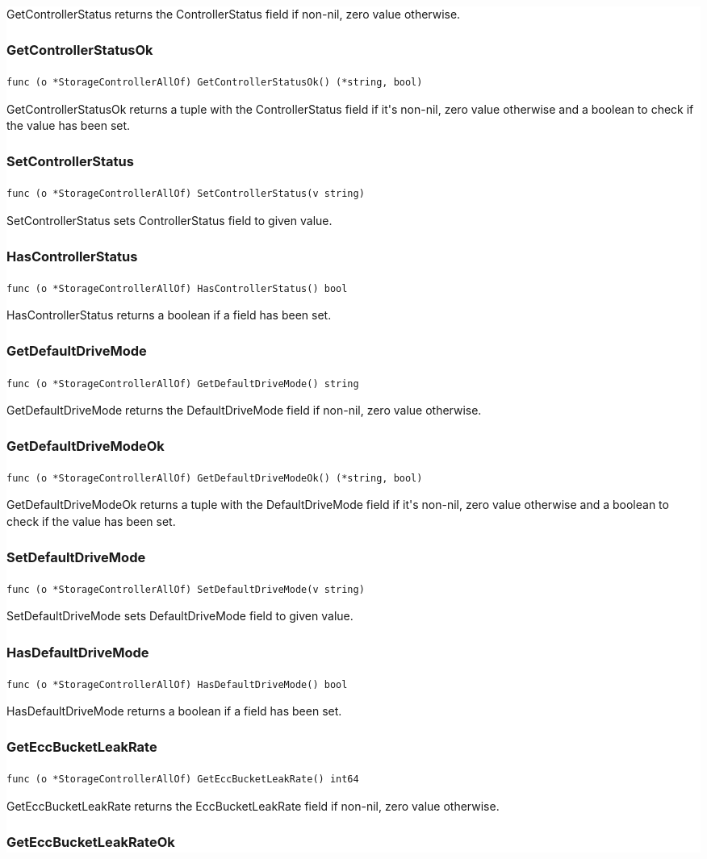 GetControllerStatus returns the ControllerStatus field if non-nil, zero value otherwise.

### GetControllerStatusOk

`func (o *StorageControllerAllOf) GetControllerStatusOk() (*string, bool)`

GetControllerStatusOk returns a tuple with the ControllerStatus field if it's non-nil, zero value otherwise
and a boolean to check if the value has been set.

### SetControllerStatus

`func (o *StorageControllerAllOf) SetControllerStatus(v string)`

SetControllerStatus sets ControllerStatus field to given value.

### HasControllerStatus

`func (o *StorageControllerAllOf) HasControllerStatus() bool`

HasControllerStatus returns a boolean if a field has been set.

### GetDefaultDriveMode

`func (o *StorageControllerAllOf) GetDefaultDriveMode() string`

GetDefaultDriveMode returns the DefaultDriveMode field if non-nil, zero value otherwise.

### GetDefaultDriveModeOk

`func (o *StorageControllerAllOf) GetDefaultDriveModeOk() (*string, bool)`

GetDefaultDriveModeOk returns a tuple with the DefaultDriveMode field if it's non-nil, zero value otherwise
and a boolean to check if the value has been set.

### SetDefaultDriveMode

`func (o *StorageControllerAllOf) SetDefaultDriveMode(v string)`

SetDefaultDriveMode sets DefaultDriveMode field to given value.

### HasDefaultDriveMode

`func (o *StorageControllerAllOf) HasDefaultDriveMode() bool`

HasDefaultDriveMode returns a boolean if a field has been set.

### GetEccBucketLeakRate

`func (o *StorageControllerAllOf) GetEccBucketLeakRate() int64`

GetEccBucketLeakRate returns the EccBucketLeakRate field if non-nil, zero value otherwise.

### GetEccBucketLeakRateOk

